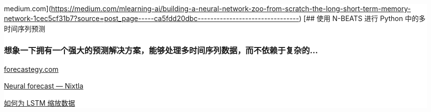 medium.com](https://medium.com/mlearning-ai/building-a-neural-network-zoo-from-scratch-the-long-short-term-memory-network-1cec5cf31b7?source=post_page-----ca5fdd20dbc--------------------------------) [](https://forecastegy.com/posts/multiple-time-series-forecasting-nbeats-python/?source=post_page-----ca5fdd20dbc--------------------------------) [## 使用 N-BEATS 进行 Python 中的多时间序列预测

### 想象一下拥有一个强大的预测解决方案，能够处理多时间序列数据，而不依赖于复杂的…

[forecastegy.com](https://forecastegy.com/posts/multiple-time-series-forecasting-nbeats-python/?source=post_page-----ca5fdd20dbc--------------------------------)

[Neural forecast — Nixtla](https://nixtlaverse.nixtla.io/neuralforecast/index.html)

[如何为 LSTM 缩放数据](https://machinelearningmastery.com/how-to-scale-data-for-long-short-term-memory-networks-in-python/)
